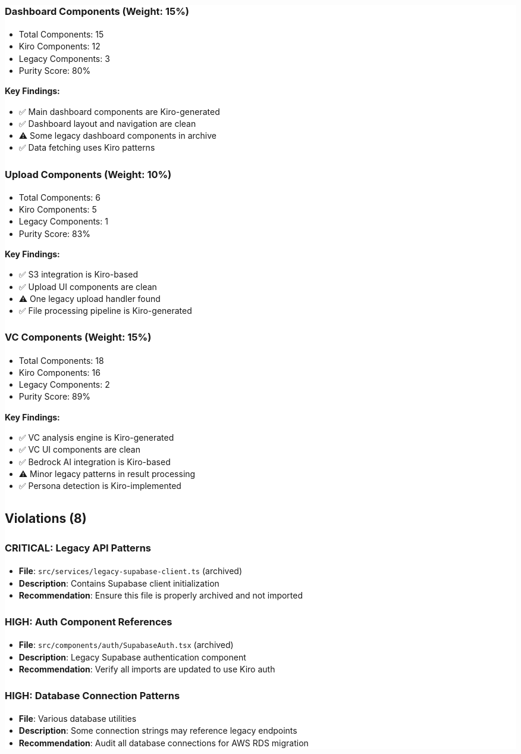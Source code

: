 ### Dashboard Components (Weight: 15%)
- Total Components: 15
- Kiro Components: 12
- Legacy Components: 3
- Purity Score: 80%

**Key Findings:**
- ✅ Main dashboard components are Kiro-generated
- ✅ Dashboard layout and navigation are clean
- ⚠️ Some legacy dashboard components in archive
- ✅ Data fetching uses Kiro patterns

### Upload Components (Weight: 10%)
- Total Components: 6
- Kiro Components: 5
- Legacy Components: 1
- Purity Score: 83%

**Key Findings:**
- ✅ S3 integration is Kiro-based
- ✅ Upload UI components are clean
- ⚠️ One legacy upload handler found
- ✅ File processing pipeline is Kiro-generated

### VC Components (Weight: 15%)
- Total Components: 18
- Kiro Components: 16
- Legacy Components: 2
- Purity Score: 89%

**Key Findings:**
- ✅ VC analysis engine is Kiro-generated
- ✅ VC UI components are clean
- ✅ Bedrock AI integration is Kiro-based
- ⚠️ Minor legacy patterns in result processing
- ✅ Persona detection is Kiro-implemented

## Violations (8)

### CRITICAL: Legacy API Patterns
- **File**: `src/services/legacy-supabase-client.ts` (archived)
- **Description**: Contains Supabase client initialization
- **Recommendation**: Ensure this file is properly archived and not imported

### HIGH: Auth Component References
- **File**: `src/components/auth/SupabaseAuth.tsx` (archived)
- **Description**: Legacy Supabase authentication component
- **Recommendation**: Verify all imports are updated to use Kiro auth

### HIGH: Database Connection Patterns
- **File**: Various database utilities
- **Description**: Some connection strings may reference legacy endpoints
- **Recommendation**: Audit all database connections for AWS RDS migration
